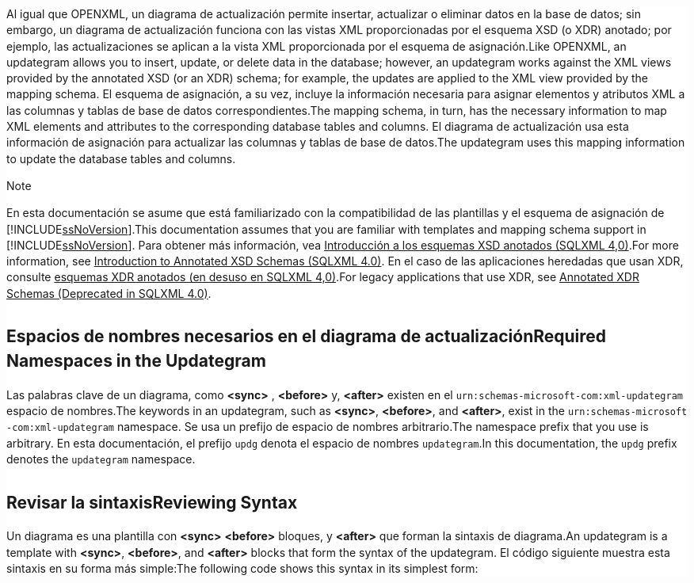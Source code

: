  <span data-ttu-id="c618a-107">Al igual que OPENXML, un diagrama de actualización permite insertar, actualizar o eliminar datos en la base de datos; sin embargo, un diagrama de actualización funciona con las vistas XML proporcionadas por el esquema XSD (o XDR) anotado; por ejemplo, las actualizaciones se aplican a la vista XML proporcionada por el esquema de asignación.</span><span class="sxs-lookup"><span data-stu-id="c618a-107">Like OPENXML, an updategram allows you to insert, update, or delete data in the database; however, an updategram works against the XML views provided by the annotated XSD (or an XDR) schema; for example, the updates are applied to the XML view provided by the mapping schema.</span></span> <span data-ttu-id="c618a-108">El esquema de asignación, a su vez, incluye la información necesaria para asignar elementos y atributos XML a las columnas y tablas de base de datos correspondientes.</span><span class="sxs-lookup"><span data-stu-id="c618a-108">The mapping schema, in turn, has the necessary information to map XML elements and attributes to the corresponding database tables and columns.</span></span> <span data-ttu-id="c618a-109">El diagrama de actualización usa esta información de asignación para actualizar las columnas y tablas de base de datos.</span><span class="sxs-lookup"><span data-stu-id="c618a-109">The updategram uses this mapping information to update the database tables and columns.</span></span>  
  
> [!NOTE]  
>  <span data-ttu-id="c618a-110">En esta documentación se asume que está familiarizado con la compatibilidad de las plantillas y el esquema de asignación de [!INCLUDE[ssNoVersion](../../../includes/ssnoversion-md.md)].</span><span class="sxs-lookup"><span data-stu-id="c618a-110">This documentation assumes that you are familiar with templates and mapping schema support in [!INCLUDE[ssNoVersion](../../../includes/ssnoversion-md.md)].</span></span> <span data-ttu-id="c618a-111">Para obtener más información, vea [Introducción a los esquemas XSD anotados &#40;SQLXML 4,0&#41;](../../sqlxml/annotated-xsd-schemas/introduction-to-annotated-xsd-schemas-sqlxml-4-0.md).</span><span class="sxs-lookup"><span data-stu-id="c618a-111">For more information, see [Introduction to Annotated XSD Schemas &#40;SQLXML 4.0&#41;](../../sqlxml/annotated-xsd-schemas/introduction-to-annotated-xsd-schemas-sqlxml-4-0.md).</span></span> <span data-ttu-id="c618a-112">En el caso de las aplicaciones heredadas que usan XDR, consulte [esquemas XDR anotados &#40;en desuso en SQLXML 4,0&#41;](../../sqlxml/annotated-xsd-schemas/annotated-xdr-schemas-deprecated-in-sqlxml-4-0.md).</span><span class="sxs-lookup"><span data-stu-id="c618a-112">For legacy applications that use XDR, see [Annotated XDR Schemas &#40;Deprecated in SQLXML 4.0&#41;](../../sqlxml/annotated-xsd-schemas/annotated-xdr-schemas-deprecated-in-sqlxml-4-0.md).</span></span>  
  
## <a name="required-namespaces-in-the-updategram"></a><span data-ttu-id="c618a-113">Espacios de nombres necesarios en el diagrama de actualización</span><span class="sxs-lookup"><span data-stu-id="c618a-113">Required Namespaces in the Updategram</span></span>  
 <span data-ttu-id="c618a-114">Las palabras clave de un diagrama, como **\<sync>** , **\<before>** y, **\<after>** existen en el `urn:schemas-microsoft-com:xml-updategram` espacio de nombres.</span><span class="sxs-lookup"><span data-stu-id="c618a-114">The keywords in an updategram, such as **\<sync>**, **\<before>**, and **\<after>**, exist in the `urn:schemas-microsoft-com:xml-updategram` namespace.</span></span> <span data-ttu-id="c618a-115">Se usa un prefijo de espacio de nombres arbitrario.</span><span class="sxs-lookup"><span data-stu-id="c618a-115">The namespace prefix that you use is arbitrary.</span></span> <span data-ttu-id="c618a-116">En esta documentación, el prefijo `updg` denota el espacio de nombres `updategram`.</span><span class="sxs-lookup"><span data-stu-id="c618a-116">In this documentation, the `updg` prefix denotes the `updategram` namespace.</span></span>  
  
## <a name="reviewing-syntax"></a><span data-ttu-id="c618a-117">Revisar la sintaxis</span><span class="sxs-lookup"><span data-stu-id="c618a-117">Reviewing Syntax</span></span>  
 <span data-ttu-id="c618a-118">Un diagrama es una plantilla con **\<sync>** **\<before>** bloques, y **\<after>** que forman la sintaxis de diagrama.</span><span class="sxs-lookup"><span data-stu-id="c618a-118">An updategram is a template with **\<sync>**, **\<before>**, and **\<after>** blocks that form the syntax of the updategram.</span></span> <span data-ttu-id="c618a-119">El código siguiente muestra esta sintaxis en su forma más simple:</span><span class="sxs-lookup"><span data-stu-id="c618a-119">The following code shows this syntax in its simplest form:</span></span>  
  
